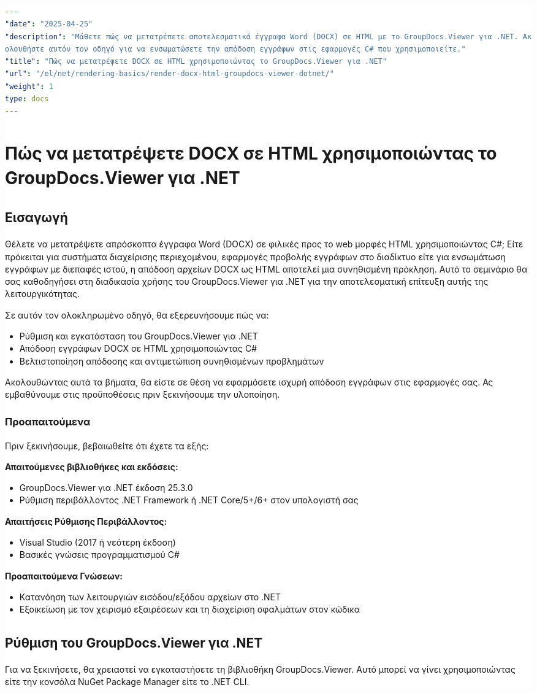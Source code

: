 ```yaml
---
"date": "2025-04-25"
"description": "Μάθετε πώς να μετατρέπετε αποτελεσματικά έγγραφα Word (DOCX) σε HTML με το GroupDocs.Viewer για .NET. Ακολουθήστε αυτόν τον οδηγό για να ενσωματώσετε την απόδοση εγγράφων στις εφαρμογές C# που χρησιμοποιείτε."
"title": "Πώς να μετατρέψετε DOCX σε HTML χρησιμοποιώντας το GroupDocs.Viewer για .NET"
"url": "/el/net/rendering-basics/render-docx-html-groupdocs-viewer-dotnet/"
"weight": 1
type: docs
---
```

# Πώς να μετατρέψετε DOCX σε HTML χρησιμοποιώντας το GroupDocs.Viewer για .NET

## Εισαγωγή

Θέλετε να μετατρέψετε απρόσκοπτα έγγραφα Word (DOCX) σε φιλικές προς το web μορφές HTML χρησιμοποιώντας C#; Είτε πρόκειται για συστήματα διαχείρισης περιεχομένου, εφαρμογές προβολής εγγράφων στο διαδίκτυο είτε για ενσωμάτωση εγγράφων με διεπαφές ιστού, η απόδοση αρχείων DOCX ως HTML αποτελεί μια συνηθισμένη πρόκληση. Αυτό το σεμινάριο θα σας καθοδηγήσει στη διαδικασία χρήσης του GroupDocs.Viewer για .NET για την αποτελεσματική επίτευξη αυτής της λειτουργικότητας.

Σε αυτόν τον ολοκληρωμένο οδηγό, θα εξερευνήσουμε πώς να:
- Ρύθμιση και εγκατάσταση του GroupDocs.Viewer για .NET
- Απόδοση εγγράφων DOCX σε HTML χρησιμοποιώντας C#
- Βελτιστοποίηση απόδοσης και αντιμετώπιση συνηθισμένων προβλημάτων

Ακολουθώντας αυτά τα βήματα, θα είστε σε θέση να εφαρμόσετε ισχυρή απόδοση εγγράφων στις εφαρμογές σας. Ας εμβαθύνουμε στις προϋποθέσεις πριν ξεκινήσουμε την υλοποίηση.

### Προαπαιτούμενα

Πριν ξεκινήσουμε, βεβαιωθείτε ότι έχετε τα εξής:

**Απαιτούμενες βιβλιοθήκες και εκδόσεις:**
- GroupDocs.Viewer για .NET έκδοση 25.3.0
- Ρύθμιση περιβάλλοντος .NET Framework ή .NET Core/5+/6+ στον υπολογιστή σας

**Απαιτήσεις Ρύθμισης Περιβάλλοντος:**
- Visual Studio (2017 ή νεότερη έκδοση)
- Βασικές γνώσεις προγραμματισμού C#

**Προαπαιτούμενα Γνώσεων:**
- Κατανόηση των λειτουργιών εισόδου/εξόδου αρχείων στο .NET
- Εξοικείωση με τον χειρισμό εξαιρέσεων και τη διαχείριση σφαλμάτων στον κώδικα

## Ρύθμιση του GroupDocs.Viewer για .NET

Για να ξεκινήσετε, θα χρειαστεί να εγκαταστήσετε τη βιβλιοθήκη GroupDocs.Viewer. Αυτό μπορεί να γίνει χρησιμοποιώντας είτε την κονσόλα NuGet Package Manager είτε το .NET CLI.
